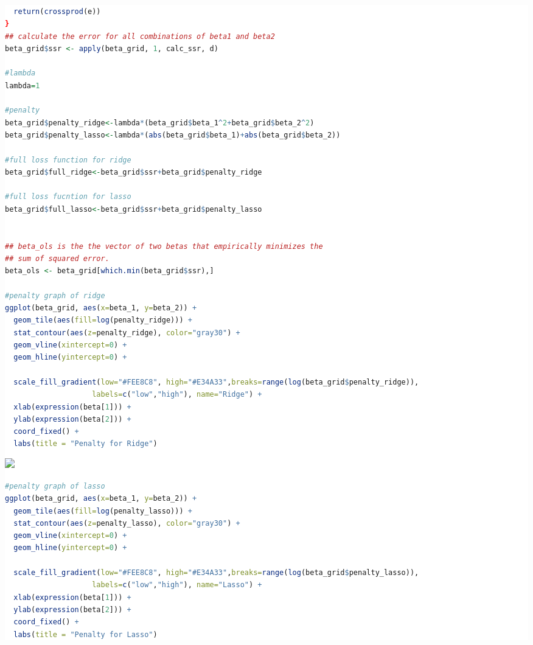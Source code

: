 ``` r
  return(crossprod(e))
}
## calculate the error for all combinations of beta1 and beta2
beta_grid$ssr <- apply(beta_grid, 1, calc_ssr, d)

#lambda
lambda=1

#penalty
beta_grid$penalty_ridge<-lambda*(beta_grid$beta_1^2+beta_grid$beta_2^2)
beta_grid$penalty_lasso<-lambda*(abs(beta_grid$beta_1)+abs(beta_grid$beta_2))

#full loss function for ridge
beta_grid$full_ridge<-beta_grid$ssr+beta_grid$penalty_ridge

#full loss fucntion for lasso
beta_grid$full_lasso<-beta_grid$ssr+beta_grid$penalty_lasso


## beta_ols is the the vector of two betas that empirically minimizes the
## sum of squared error.
beta_ols <- beta_grid[which.min(beta_grid$ssr),]

#penalty graph of ridge
ggplot(beta_grid, aes(x=beta_1, y=beta_2)) +
  geom_tile(aes(fill=log(penalty_ridge))) +
  stat_contour(aes(z=penalty_ridge), color="gray30") +
  geom_vline(xintercept=0) +
  geom_hline(yintercept=0) +

  scale_fill_gradient(low="#FEE8C8", high="#E34A33",breaks=range(log(beta_grid$penalty_ridge)),
                    labels=c("low","high"), name="Ridge") +
  xlab(expression(beta[1])) +
  ylab(expression(beta[2])) +
  coord_fixed() +
  labs(title = "Penalty for Ridge")
```

![](Lim_problem1---Copy_files/figure-markdown_github/unnamed-chunk-6-1.png)

``` r
#penalty graph of lasso
ggplot(beta_grid, aes(x=beta_1, y=beta_2)) +
  geom_tile(aes(fill=log(penalty_lasso))) +
  stat_contour(aes(z=penalty_lasso), color="gray30") +
  geom_vline(xintercept=0) +
  geom_hline(yintercept=0) +

  scale_fill_gradient(low="#FEE8C8", high="#E34A33",breaks=range(log(beta_grid$penalty_lasso)),
                    labels=c("low","high"), name="Lasso") +
  xlab(expression(beta[1])) +
  ylab(expression(beta[2])) +
  coord_fixed() +
  labs(title = "Penalty for Lasso")
```
